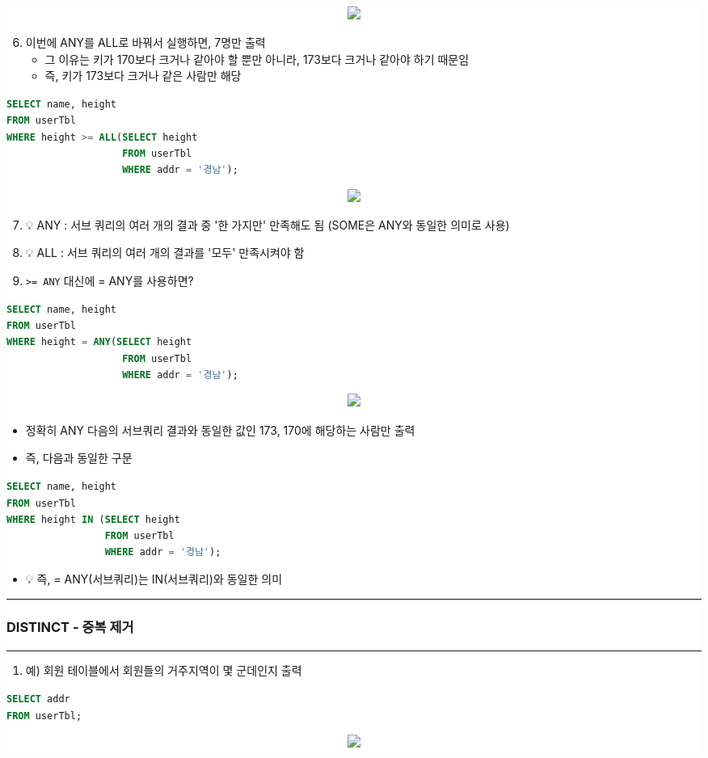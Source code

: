 <div align="center">
<img src="https://github.com/sooyounghan/Data-Base/assets/34672301/d4ab3c51-d588-4f07-b989-b7e6197a7fd5">
</div>

6. 이번에 ANY를 ALL로 바꿔서 실행하면, 7명만 출력
   - 그 이유는 키가 170보다 크거나 같아야 할 뿐만 아니라, 173보다 크거나 같아야 하기 때문임
   - 즉, 키가 173보다 크거나 같은 사람만 해당
```sql
SELECT name, height
FROM userTbl
WHERE height >= ALL(SELECT height
                    FROM userTbl
                    WHERE addr = '경남');
```
<div align="center">
<img src="https://github.com/sooyounghan/Data-Base/assets/34672301/9cedc4c2-b978-4d6e-8baf-a7848ba5a828">
</div>

7. 💡 ANY : 서브 쿼리의 여러 개의 결과 중 '한 가지만' 만족해도 됨 (SOME은 ANY와 동일한 의미로 사용)
8. 💡 ALL : 서브 쿼리의 여러 개의 결과를 '모두' 만족시켜야 함

9. ```>= ANY``` 대신에 = ANY를 사용하면?
```sql
SELECT name, height
FROM userTbl
WHERE height = ANY(SELECT height
                    FROM userTbl
                    WHERE addr = '경남');
```
<div align="center">
<img src="https://github.com/sooyounghan/Data-Base/assets/34672301/bd5ed4c2-620a-4f66-a906-9a247864b138">
</div>

  - 정확히 ANY 다음의 서브쿼리 결과와 동일한 값인 173, 170에 해당하는 사람만 출력

  - 즉, 다음과 동일한 구문
```sql
SELECT name, height
FROM userTbl
WHERE height IN (SELECT height
                 FROM userTbl
                 WHERE addr = '경남');
```
  - 💡 즉, = ANY(서브쿼리)는 IN(서브쿼리)와 동일한 의미

-----
### DISTINCT - 중복 제거
-----
1. 예) 회원 테이블에서 회원들의 거주지역이 몇 군데인지 출력
```sql
SELECT addr
FROM userTbl;
```
<div align="center">
<img src="https://github.com/sooyounghan/Data-Base/assets/34672301/b04989d7-fd00-4c08-8563-1227220deda9">
</div>
